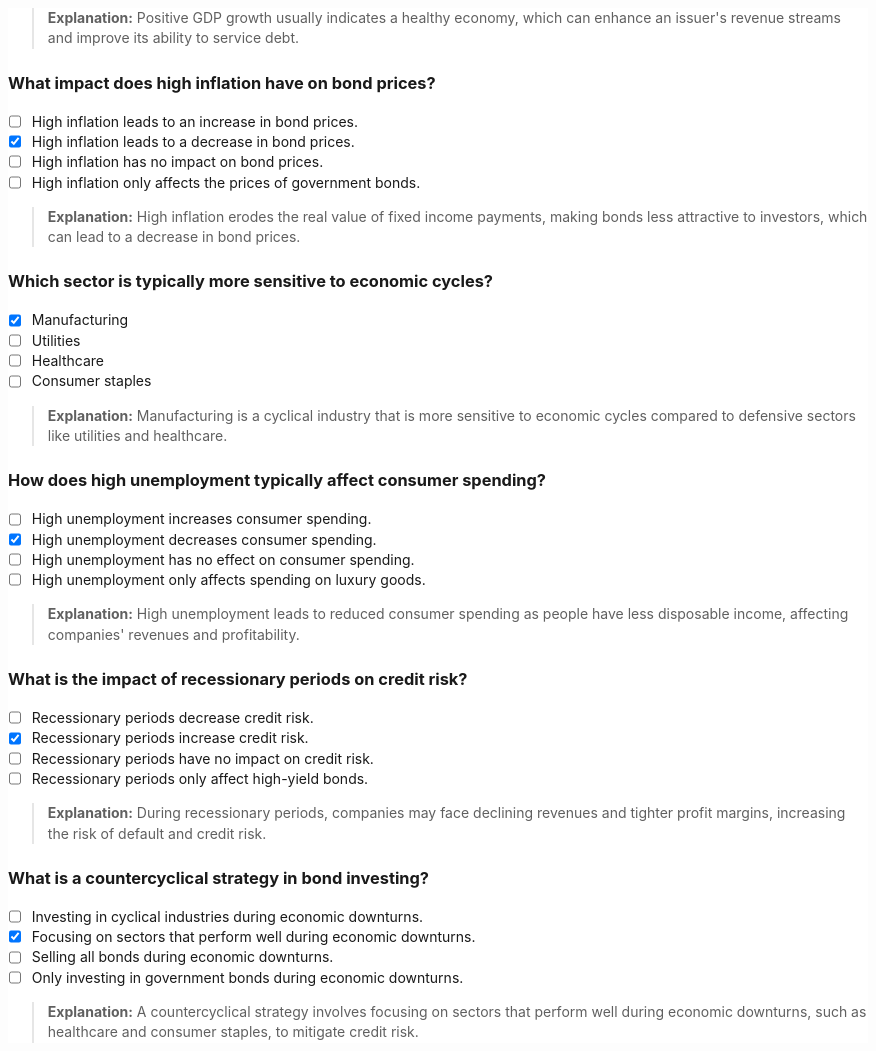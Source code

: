 > **Explanation:** Positive GDP growth usually indicates a healthy economy, which can enhance an issuer's revenue streams and improve its ability to service debt.

### What impact does high inflation have on bond prices?

- [ ] High inflation leads to an increase in bond prices.
- [x] High inflation leads to a decrease in bond prices.
- [ ] High inflation has no impact on bond prices.
- [ ] High inflation only affects the prices of government bonds.

> **Explanation:** High inflation erodes the real value of fixed income payments, making bonds less attractive to investors, which can lead to a decrease in bond prices.

### Which sector is typically more sensitive to economic cycles?

- [x] Manufacturing
- [ ] Utilities
- [ ] Healthcare
- [ ] Consumer staples

> **Explanation:** Manufacturing is a cyclical industry that is more sensitive to economic cycles compared to defensive sectors like utilities and healthcare.

### How does high unemployment typically affect consumer spending?

- [ ] High unemployment increases consumer spending.
- [x] High unemployment decreases consumer spending.
- [ ] High unemployment has no effect on consumer spending.
- [ ] High unemployment only affects spending on luxury goods.

> **Explanation:** High unemployment leads to reduced consumer spending as people have less disposable income, affecting companies' revenues and profitability.

### What is the impact of recessionary periods on credit risk?

- [ ] Recessionary periods decrease credit risk.
- [x] Recessionary periods increase credit risk.
- [ ] Recessionary periods have no impact on credit risk.
- [ ] Recessionary periods only affect high-yield bonds.

> **Explanation:** During recessionary periods, companies may face declining revenues and tighter profit margins, increasing the risk of default and credit risk.

### What is a countercyclical strategy in bond investing?

- [ ] Investing in cyclical industries during economic downturns.
- [x] Focusing on sectors that perform well during economic downturns.
- [ ] Selling all bonds during economic downturns.
- [ ] Only investing in government bonds during economic downturns.

> **Explanation:** A countercyclical strategy involves focusing on sectors that perform well during economic downturns, such as healthcare and consumer staples, to mitigate credit risk.
